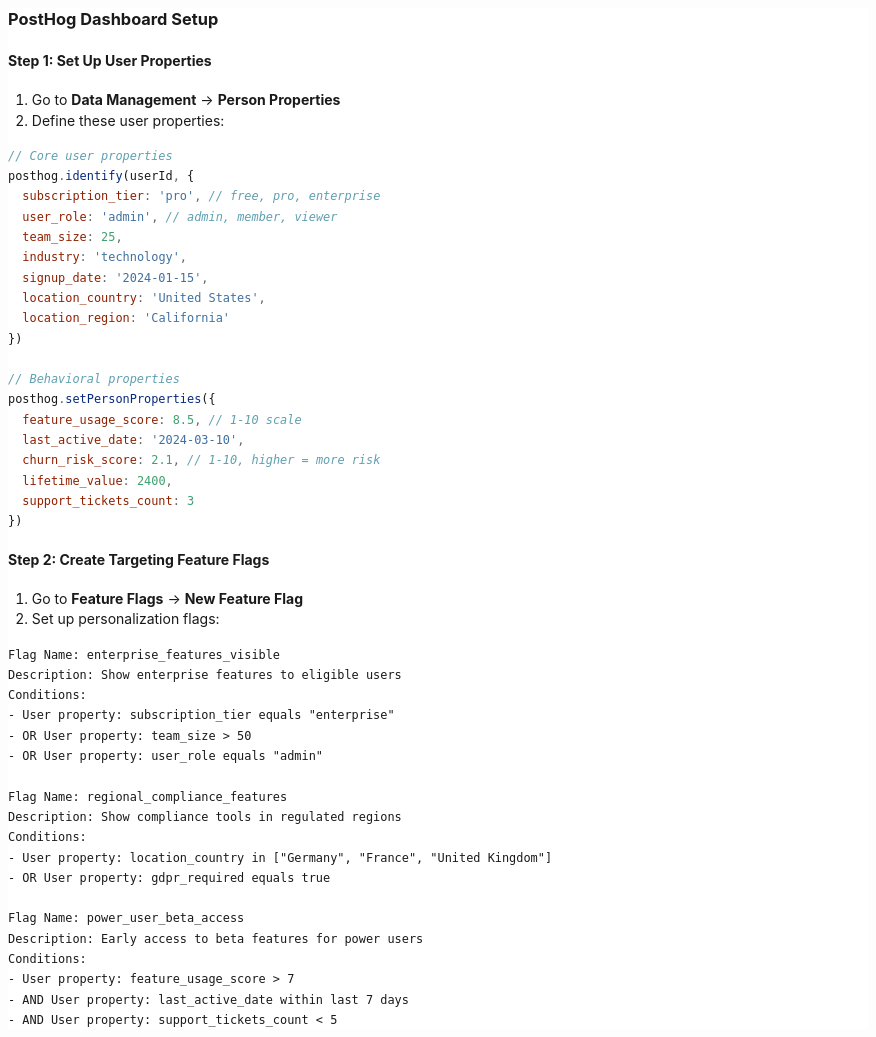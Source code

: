 ### PostHog Dashboard Setup

#### Step 1: Set Up User Properties
1. Go to **Data Management** → **Person Properties**
2. Define these user properties:

```javascript
// Core user properties
posthog.identify(userId, {
  subscription_tier: 'pro', // free, pro, enterprise
  user_role: 'admin', // admin, member, viewer
  team_size: 25,
  industry: 'technology',
  signup_date: '2024-01-15',
  location_country: 'United States',
  location_region: 'California'
})

// Behavioral properties
posthog.setPersonProperties({
  feature_usage_score: 8.5, // 1-10 scale
  last_active_date: '2024-03-10',
  churn_risk_score: 2.1, // 1-10, higher = more risk
  lifetime_value: 2400,
  support_tickets_count: 3
})
```

#### Step 2: Create Targeting Feature Flags
1. Go to **Feature Flags** → **New Feature Flag**
2. Set up personalization flags:

```
Flag Name: enterprise_features_visible
Description: Show enterprise features to eligible users
Conditions:
- User property: subscription_tier equals "enterprise" 
- OR User property: team_size > 50
- OR User property: user_role equals "admin"

Flag Name: regional_compliance_features  
Description: Show compliance tools in regulated regions
Conditions:
- User property: location_country in ["Germany", "France", "United Kingdom"]
- OR User property: gdpr_required equals true

Flag Name: power_user_beta_access
Description: Early access to beta features for power users
Conditions: 
- User property: feature_usage_score > 7
- AND User property: last_active_date within last 7 days
- AND User property: support_tickets_count < 5
```
